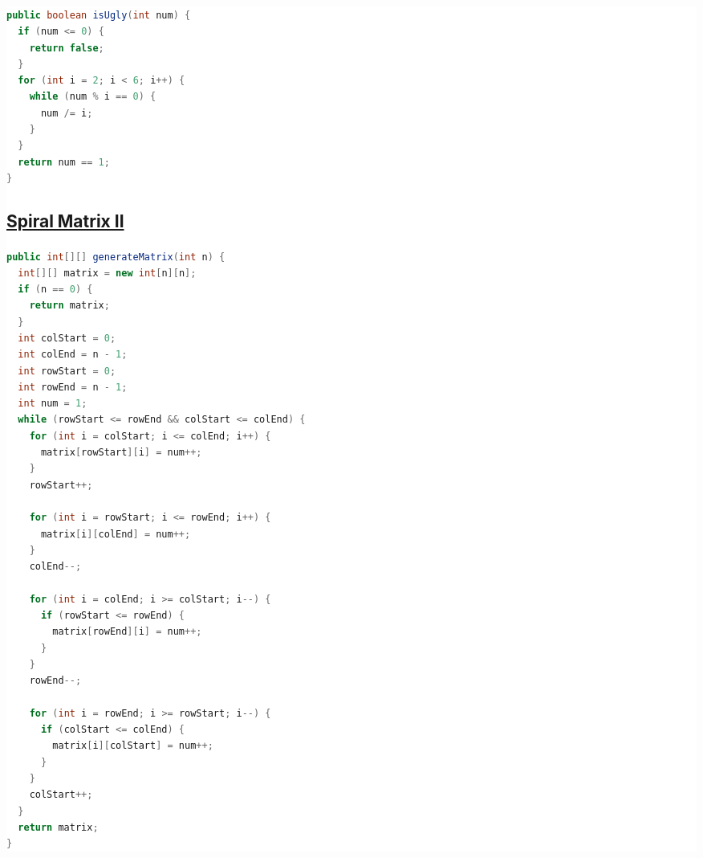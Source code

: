 ```java
public boolean isUgly(int num) {
  if (num <= 0) {
    return false;
  }
  for (int i = 2; i < 6; i++) {
    while (num % i == 0) {
      num /= i;
    }
  }
  return num == 1;
}
```

## [Spiral Matrix II](https://leetcode.com/problems/spiral-matrix-ii/description/)

```java
public int[][] generateMatrix(int n) {
  int[][] matrix = new int[n][n];
  if (n == 0) {
    return matrix;
  }
  int colStart = 0;
  int colEnd = n - 1;
  int rowStart = 0;
  int rowEnd = n - 1;
  int num = 1;
  while (rowStart <= rowEnd && colStart <= colEnd) {
    for (int i = colStart; i <= colEnd; i++) {
      matrix[rowStart][i] = num++;
    }
    rowStart++;
    
    for (int i = rowStart; i <= rowEnd; i++) {
      matrix[i][colEnd] = num++;
    }
    colEnd--;
    
    for (int i = colEnd; i >= colStart; i--) {
      if (rowStart <= rowEnd) {
        matrix[rowEnd][i] = num++;
      }
    }
    rowEnd--;
    
    for (int i = rowEnd; i >= rowStart; i--) {
      if (colStart <= colEnd) {
        matrix[i][colStart] = num++;
      }
    }
    colStart++;
  }
  return matrix;
}
```
